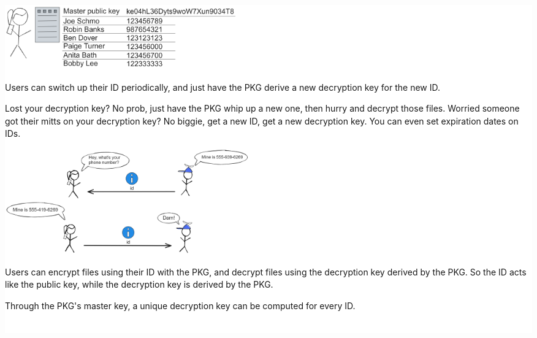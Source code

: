 <div class="center-image">
    <img src="assets/VETKeys/image-20230724205449144.png" style="zoom:37%;" />
</div>

Users can switch up their ID periodically, and just have the PKG derive a new decryption key for the new ID. 

Lost your decryption key? No prob, just have the PKG whip up a new one, then hurry and decrypt those files. Worried someone got their mitts on your decryption key? No biggie, get a new ID, get a new decryption key. You can even set expiration dates on IDs.

<div class="center-image">
    <img src="assets/VETKeys/image-20230725080738126.png" style="zoom:39%;" />
</div>

Users can encrypt files using their ID with the PKG, and decrypt files using the decryption key derived by the PKG. So the ID acts like the public key, while the decryption key is derived by the PKG.

Through the PKG's master key, a unique decryption key can be computed for every ID.

<br>
